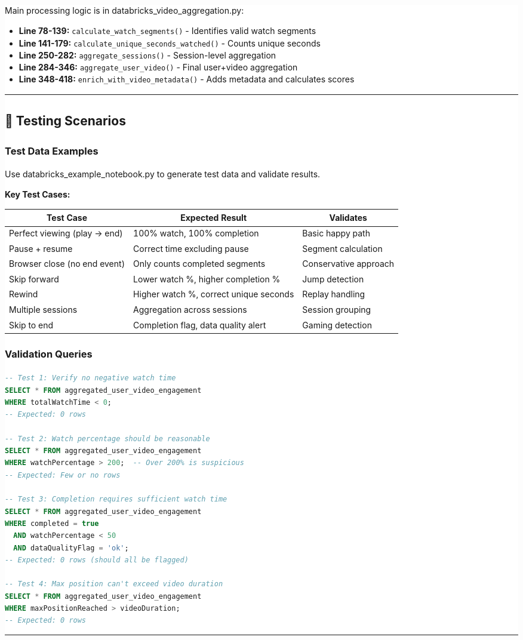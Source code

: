 Main processing logic is in databricks_video_aggregation.py:

- **Line 78-139:** `calculate_watch_segments()` - Identifies valid watch segments
- **Line 141-179:** `calculate_unique_seconds_watched()` - Counts unique seconds
- **Line 250-282:** `aggregate_sessions()` - Session-level aggregation
- **Line 284-346:** `aggregate_user_video()` - Final user+video aggregation
- **Line 348-418:** `enrich_with_video_metadata()` - Adds metadata and calculates scores

---

## 🧪 Testing Scenarios

### Test Data Examples

Use databricks_example_notebook.py to generate test data and validate results.

**Key Test Cases:**

| Test Case | Expected Result | Validates |
|-----------|----------------|-----------|
| Perfect viewing (play → end) | 100% watch, 100% completion | Basic happy path |
| Pause + resume | Correct time excluding pause | Segment calculation |
| Browser close (no end event) | Only counts completed segments | Conservative approach |
| Skip forward | Lower watch %, higher completion % | Jump detection |
| Rewind | Higher watch %, correct unique seconds | Replay handling |
| Multiple sessions | Aggregation across sessions | Session grouping |
| Skip to end | Completion flag, data quality alert | Gaming detection |

### Validation Queries

```sql
-- Test 1: Verify no negative watch time
SELECT * FROM aggregated_user_video_engagement
WHERE totalWatchTime < 0;
-- Expected: 0 rows

-- Test 2: Watch percentage should be reasonable
SELECT * FROM aggregated_user_video_engagement
WHERE watchPercentage > 200;  -- Over 200% is suspicious
-- Expected: Few or no rows

-- Test 3: Completion requires sufficient watch time
SELECT * FROM aggregated_user_video_engagement
WHERE completed = true
  AND watchPercentage < 50
  AND dataQualityFlag = 'ok';
-- Expected: 0 rows (should all be flagged)

-- Test 4: Max position can't exceed video duration
SELECT * FROM aggregated_user_video_engagement
WHERE maxPositionReached > videoDuration;
-- Expected: 0 rows
```

---